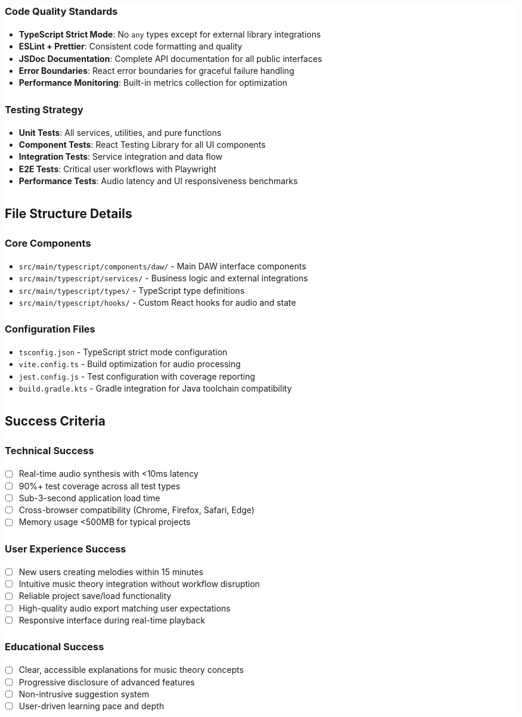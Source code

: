 ### Code Quality Standards
- **TypeScript Strict Mode**: No `any` types except for external library integrations
- **ESLint + Prettier**: Consistent code formatting and quality
- **JSDoc Documentation**: Complete API documentation for all public interfaces
- **Error Boundaries**: React error boundaries for graceful failure handling
- **Performance Monitoring**: Built-in metrics collection for optimization

### Testing Strategy
- **Unit Tests**: All services, utilities, and pure functions
- **Component Tests**: React Testing Library for all UI components
- **Integration Tests**: Service integration and data flow
- **E2E Tests**: Critical user workflows with Playwright
- **Performance Tests**: Audio latency and UI responsiveness benchmarks

## File Structure Details

### Core Components
- `src/main/typescript/components/daw/` - Main DAW interface components
- `src/main/typescript/services/` - Business logic and external integrations
- `src/main/typescript/types/` - TypeScript type definitions
- `src/main/typescript/hooks/` - Custom React hooks for audio and state

### Configuration Files
- `tsconfig.json` - TypeScript strict mode configuration
- `vite.config.ts` - Build optimization for audio processing
- `jest.config.js` - Test configuration with coverage reporting
- `build.gradle.kts` - Gradle integration for Java toolchain compatibility

## Success Criteria

### Technical Success
- [ ] Real-time audio synthesis with <10ms latency
- [ ] 90%+ test coverage across all test types
- [ ] Sub-3-second application load time
- [ ] Cross-browser compatibility (Chrome, Firefox, Safari, Edge)
- [ ] Memory usage <500MB for typical projects

### User Experience Success
- [ ] New users creating melodies within 15 minutes
- [ ] Intuitive music theory integration without workflow disruption
- [ ] Reliable project save/load functionality
- [ ] High-quality audio export matching user expectations
- [ ] Responsive interface during real-time playback

### Educational Success
- [ ] Clear, accessible explanations for music theory concepts
- [ ] Progressive disclosure of advanced features
- [ ] Non-intrusive suggestion system
- [ ] User-driven learning pace and depth
